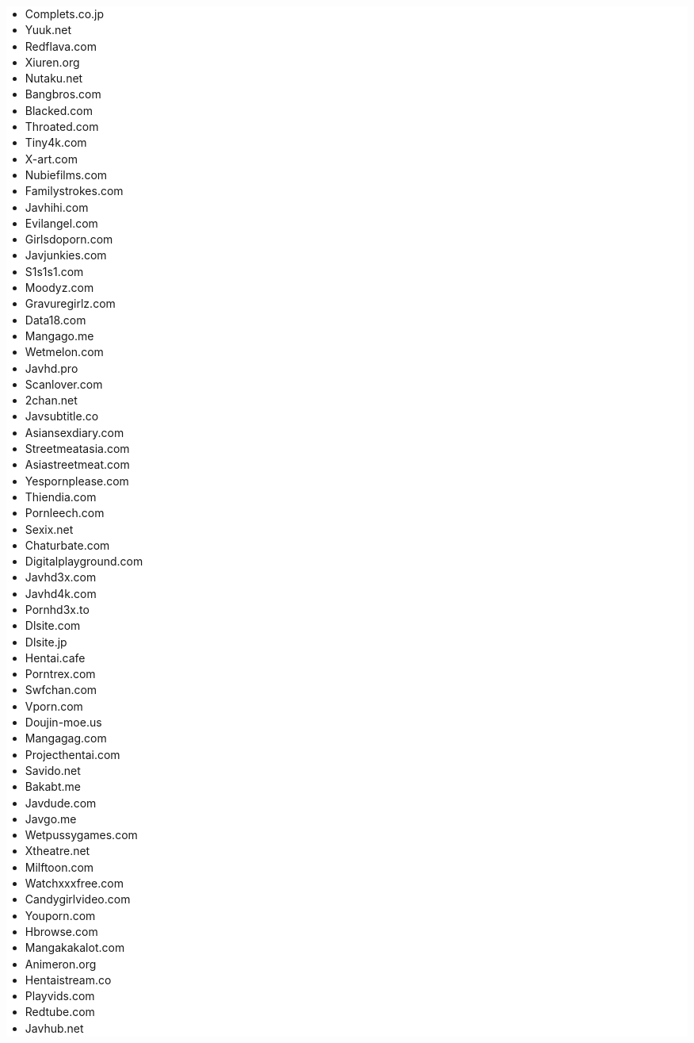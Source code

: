 - Complets.co.jp
- Yuuk.net
- Redflava.com
- Xiuren.org
- Nutaku.net
- Bangbros.com
- Blacked.com
- Throated.com
- Tiny4k.com
- X-art.com
- Nubiefilms.com
- Familystrokes.com
- Javhihi.com
- Evilangel.com
- Girlsdoporn.com
- Javjunkies.com
- S1s1s1.com
- Moodyz.com
- Gravuregirlz.com
- Data18.com
- Mangago.me
- Wetmelon.com
- Javhd.pro
- Scanlover.com
- 2chan.net
- Javsubtitle.co
- Asiansexdiary.com
- Streetmeatasia.com
- Asiastreetmeat.com
- Yespornplease.com
- Thiendia.com
- Pornleech.com
- Sexix.net
- Chaturbate.com
- Digitalplayground.com
- Javhd3x.com
- Javhd4k.com
- Pornhd3x.to
- Dlsite.com
- Dlsite.jp
- Hentai.cafe
- Porntrex.com
- Swfchan.com
- Vporn.com
- Doujin-moe.us
- Mangagag.com
- Projecthentai.com
- Savido.net
- Bakabt.me
- Javdude.com
- Javgo.me
- Wetpussygames.com
- Xtheatre.net
- Milftoon.com
- Watchxxxfree.com
- Candygirlvideo.com
- Youporn.com
- Hbrowse.com
- Mangakakalot.com
- Animeron.org
- Hentaistream.co
- Playvids.com
- Redtube.com
- Javhub.net